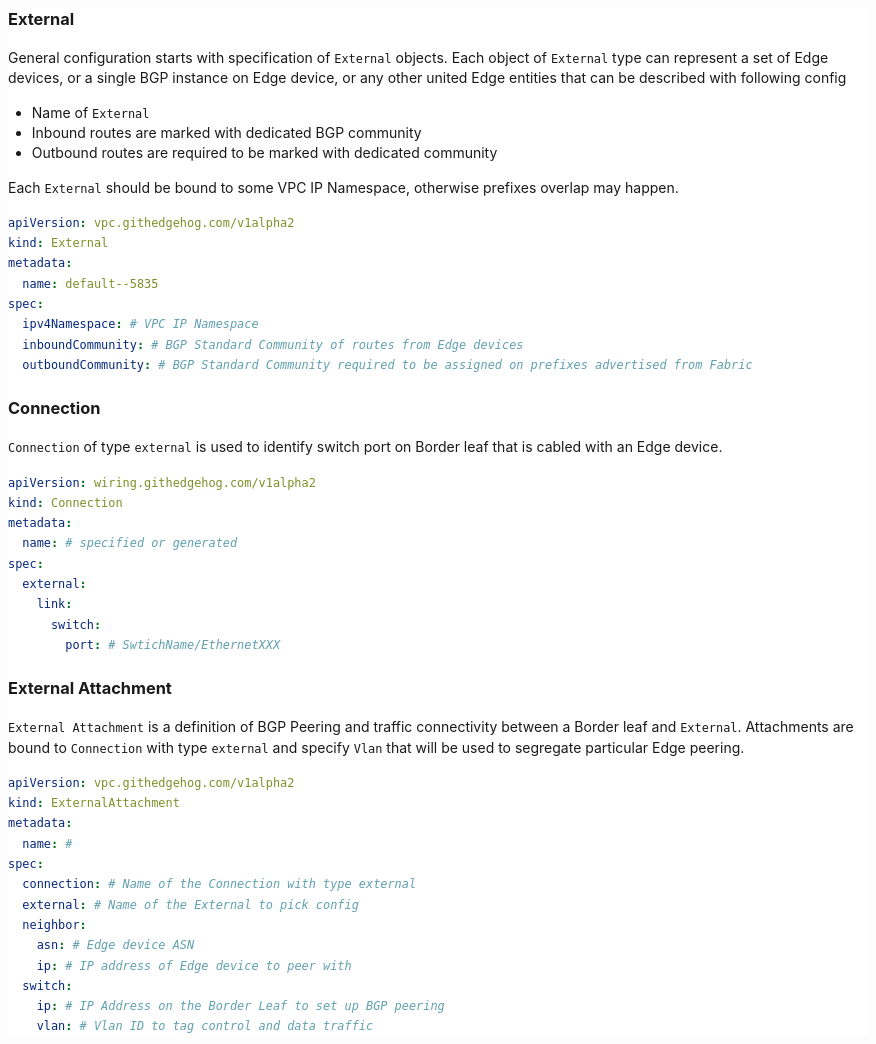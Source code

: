 ### External

General configuration starts with specification of `External` objects. Each object of `External` type can represent a
set of Edge devices, or a single BGP instance on Edge device, or any other united Edge entities that can be described
with following config

- Name of `External`
- Inbound routes are marked with dedicated BGP community
- Outbound routes are required to be marked with dedicated community

Each `External` should be bound to some VPC IP Namespace, otherwise prefixes overlap may happen.

```yaml
apiVersion: vpc.githedgehog.com/v1alpha2
kind: External
metadata:
  name: default--5835
spec:
  ipv4Namespace: # VPC IP Namespace
  inboundCommunity: # BGP Standard Community of routes from Edge devices
  outboundCommunity: # BGP Standard Community required to be assigned on prefixes advertised from Fabric
```

### Connection

`Connection` of type `external` is used to identify switch port on Border leaf that is cabled with an Edge device.

```yaml
apiVersion: wiring.githedgehog.com/v1alpha2
kind: Connection
metadata:
  name: # specified or generated
spec:
  external:
    link:
      switch:
        port: # SwtichName/EthernetXXX
```

### External Attachment

`External Attachment` is a definition of BGP Peering and traffic connectivity between a Border leaf and `External`.
Attachments are bound to `Connection` with type `external` and specify `Vlan` that will be used to segregate particular
Edge peering.

```yaml
apiVersion: vpc.githedgehog.com/v1alpha2
kind: ExternalAttachment
metadata:
  name: #
spec:
  connection: # Name of the Connection with type external
  external: # Name of the External to pick config
  neighbor:
    asn: # Edge device ASN
    ip: # IP address of Edge device to peer with
  switch:
    ip: # IP Address on the Border Leaf to set up BGP peering
    vlan: # Vlan ID to tag control and data traffic
```
